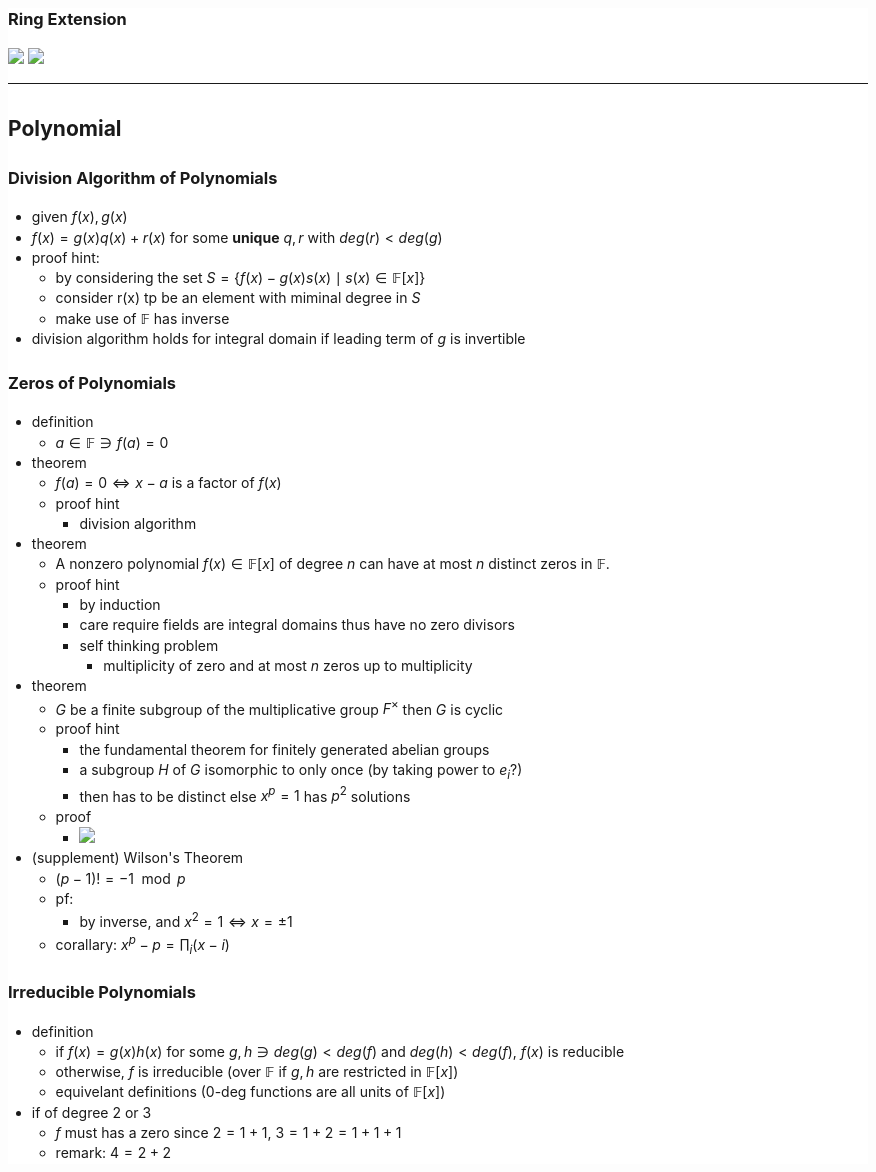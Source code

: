 ### Ring Extension
![](https://i.imgur.com/sAm90wn.png)
![](https://i.imgur.com/UGNv4WT.png)


---

## Polynomial 

### Division Algorithm of Polynomials
- given $f(x), g(x)$
- $f(x) = g(x)q(x) + r(x)$ for some **unique** $q, r$ with  $deg(r) \lt deg(g)$
- proof hint:
    - by considering the set $S = \{ f(x)-g(x)s(x) \mid  s(x) \in \mathbb{F}[x] \}$
    - consider r(x) tp be an element with miminal degree in $S$
    - make use of $\mathbb{F}$ has inverse
- division algorithm holds for integral domain if leading term of $g$ is invertible 

### Zeros of Polynomials
- definition
    - $a \in \mathbb{F} \ni f(a) = 0$
- theorem
    - $f(a) = 0 \iff x − a$ is a factor of $f(x)$
    - proof hint
        - division algorithm
- theorem
    - A nonzero polynomial $f(x) \in \mathbb{F}[x]$ of degree $n$ can have at most $n$ distinct zeros in $\mathbb F$.
    - proof hint
        - by induction
        - care require fields are integral domains thus have no zero divisors
        - self thinking problem
            - multiplicity of zero and at most $n$ zeros up to multiplicity
- theorem 
    - $G$ be a finite subgroup of the multiplicative group $F^{\times}$ then $G$ is cyclic
    - proof hint
        - the fundamental theorem for finitely generated abelian groups
        - a subgroup $H$ of $G$ isomorphic to only once (by taking power to $e_{i}$?)
        - then has to be distinct else $x^p=1$ has $p^2$ solutions
    - proof
        - ![](https://i.imgur.com/P4VXmcD.png)
- (supplement) Wilson's Theorem
    - $(p-1)!=-1 \mod p$
    - pf:
        - by inverse, and $x^2=1 \iff x=\pm1$
    - corallary: $x^p-p = \prod_i (x-i)$


### Irreducible Polynomials
- definition
    - if $f(x) = g(x)h(x)$ for some $g, h \ni deg(g) < deg(f)$ and $deg(h)<deg(f)$, $f(x)$ is reducible
    - otherwise, $f$ is irreducible (over $\mathbb F$ if $g, h$ are restricted in $\mathbb{F}[x]$)
    - equivelant definitions (0-deg functions are all units of $\mathbb F[x]$)
- if of degree 2 or 3
    - $f$ must has a zero since $2 = 1+1$, $3 = 1+2 = 1+1+1$ 
    - remark: $4 = 2+2$

